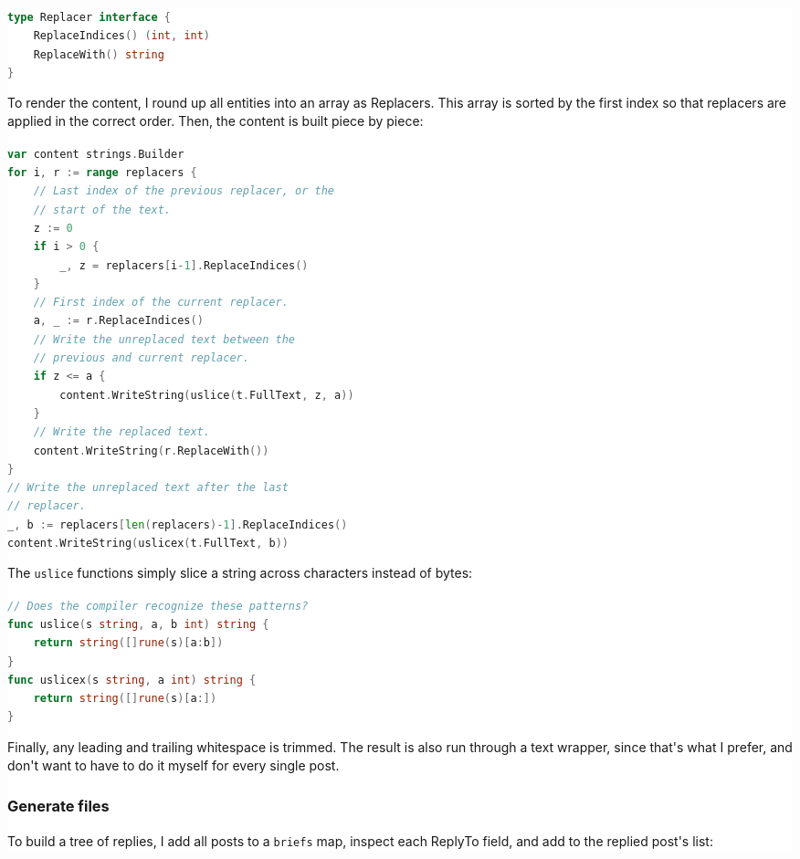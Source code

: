 ```go
type Replacer interface {
	ReplaceIndices() (int, int)
	ReplaceWith() string
}
```

To render the content, I round up all entities into an array as Replacers. This
array is sorted by the first index so that replacers are applied in the correct
order. Then, the content is built piece by piece:

```go
var content strings.Builder
for i, r := range replacers {
	// Last index of the previous replacer, or the
	// start of the text.
	z := 0
	if i > 0 {
		_, z = replacers[i-1].ReplaceIndices()
	}
	// First index of the current replacer.
	a, _ := r.ReplaceIndices()
	// Write the unreplaced text between the
	// previous and current replacer.
	if z <= a {
		content.WriteString(uslice(t.FullText, z, a))
	}
	// Write the replaced text.
	content.WriteString(r.ReplaceWith())
}
// Write the unreplaced text after the last
// replacer.
_, b := replacers[len(replacers)-1].ReplaceIndices()
content.WriteString(uslicex(t.FullText, b))
```

The `uslice` functions simply slice a string across characters instead of bytes:

```go
// Does the compiler recognize these patterns?
func uslice(s string, a, b int) string {
	return string([]rune(s)[a:b])
}
func uslicex(s string, a int) string {
	return string([]rune(s)[a:])
}
```

Finally, any leading and trailing whitespace is trimmed. The result is also run
through a text wrapper, since that's what I prefer, and don't want to have to do
it myself for every single post.

### Generate files

To build a tree of replies, I add all posts to a `briefs` map, inspect each
ReplyTo field, and add to the replied post's list:


[twit]: https://twitter.com/Anaminus
[bsky]: https://bsky.app/profile/anaminus.bsky.social
[mast]: https://mastodon.gamedev.place/@anaminus
